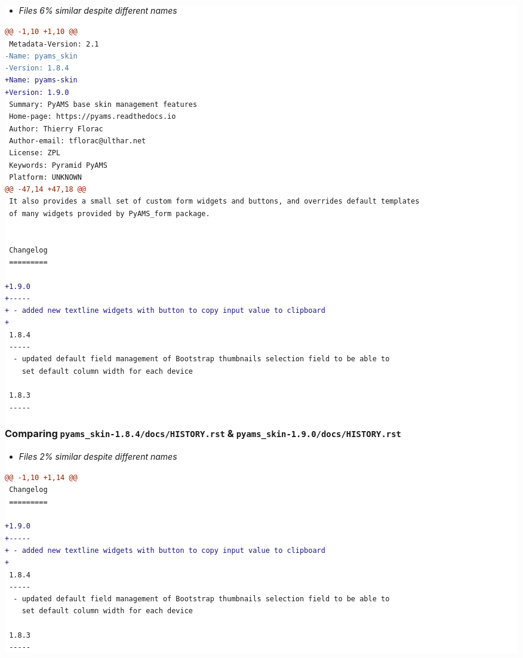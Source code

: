  * *Files 6% similar despite different names*

```diff
@@ -1,10 +1,10 @@
 Metadata-Version: 2.1
-Name: pyams_skin
-Version: 1.8.4
+Name: pyams-skin
+Version: 1.9.0
 Summary: PyAMS base skin management features
 Home-page: https://pyams.readthedocs.io
 Author: Thierry Florac
 Author-email: tflorac@ulthar.net
 License: ZPL
 Keywords: Pyramid PyAMS
 Platform: UNKNOWN
@@ -47,14 +47,18 @@
 It also provides a small set of custom form widgets and buttons, and overrides default templates
 of many widgets provided by PyAMS_form package.
 
 
 Changelog
 =========
 
+1.9.0
+-----
+ - added new textline widgets with button to copy input value to clipboard
+
 1.8.4
 -----
  - updated default field management of Bootstrap thumbnails selection field to be able to
    set default column width for each device
 
 1.8.3
 -----
```

### Comparing `pyams_skin-1.8.4/docs/HISTORY.rst` & `pyams_skin-1.9.0/docs/HISTORY.rst`

 * *Files 2% similar despite different names*

```diff
@@ -1,10 +1,14 @@
 Changelog
 =========
 
+1.9.0
+-----
+ - added new textline widgets with button to copy input value to clipboard
+
 1.8.4
 -----
  - updated default field management of Bootstrap thumbnails selection field to be able to
    set default column width for each device
 
 1.8.3
 -----
```
